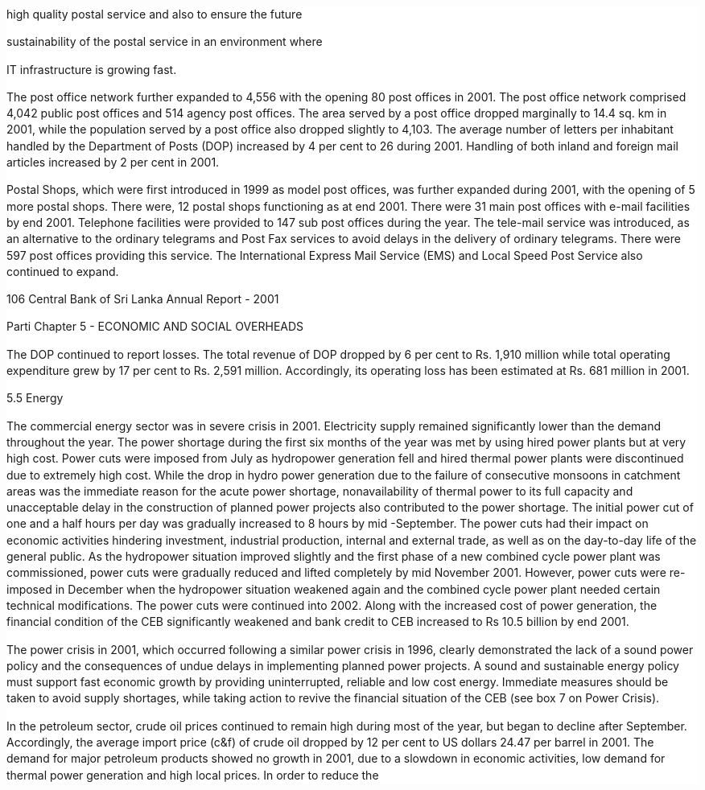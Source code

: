 high quality postal service and also to ensure the future

sustainability of the postal service in an environment where

IT infrastructure is growing fast.

The post office network further expanded to 4,556 with the opening 80 post offices in 2001. The post office network comprised 4,042 public post offices and 514 agency post offices. The area served by a post office dropped marginally to 14.4 sq. km in 2001, while the population served by a post office also dropped slightly to 4,103. The average number of letters per inhabitant handled by the Department of Posts (DOP) increased by 4 per cent to 26 during 2001. Handling of both inland and foreign mail articles increased by 2 per cent in 2001.

Postal Shops, which were first introduced in 1999 as model post offices, was further expanded during 2001, with the opening of 5 more postal shops. There were, 12 postal shops functioning as at end 2001. There were 31 main post offices with e-mail facilities by end 2001. Telephone facilities were provided to 147 sub post offices during the year. The tele-mail service was introduced, as an alternative to the ordinary telegrams and Post Fax services to avoid delays in the delivery of ordinary telegrams. There were 597 post offices providing this service. The International Express Mail Service (EMS) and Local Speed Post Service also continued to expand.

106 Central Bank of Sri Lanka Annual Report - 2001

Parti Chapter 5 - ECONOMIC AND SOCIAL OVERHEADS

The DOP continued to report losses. The total revenue of DOP dropped by 6 per cent to Rs. 1,910 million while total operating expenditure grew by 17 per cent to Rs. 2,591 million. Accordingly, its operating loss has been estimated at Rs. 681 million in 2001.

5.5 Energy

The commercial energy sector was in severe crisis in 2001. Electricity supply remained significantly lower than the demand throughout the year. The power shortage during the first six months of the year was met by using hired power plants but at very high cost. Power cuts were imposed from July as hydropower generation fell and hired thermal power plants were discontinued due to extremely high cost. While the drop in hydro power generation due to the failure of consecutive monsoons in catchment areas was the immediate reason for the acute power shortage, non­availability of thermal power to its full capacity and unacceptable delay in the construction of planned power projects also contributed to the power shortage. The initial power cut of one and a half hours per day was gradually increased to 8 hours by mid -September. The power cuts had their impact on economic activities hindering investment, industrial production, internal and external trade, as well as on the day-to-day life of the general public. As the hydropower situation improved slightly and the first phase of a new combined cycle power plant was commissioned, power cuts were gradually reduced and lifted completely by mid November 2001. However, power cuts were re-imposed in December when the hydropower situation weakened again and the combined cycle power plant needed certain technical modifications. The power cuts were continued into 2002. Along with the increased cost of power generation, the financial condition of the CEB significantly weakened and bank credit to CEB increased to Rs 10.5 billion by end 2001.

The power crisis in 2001, which occurred following a similar power crisis in 1996, clearly demonstrated the lack of a sound power policy and the consequences of undue delays in implementing planned power projects. A sound and sustainable energy policy must support fast economic growth by providing uninterrupted, reliable and low cost energy. Immediate measures should be taken to avoid supply shortages, while taking action to revive the financial situation of the CEB (see box 7 on Power Crisis).

In the petroleum sector, crude oil prices continued to remain high during most of the year, but began to decline after September. Accordingly, the average import price (c&f) of crude oil dropped by 12 per cent to US dollars 24.47 per barrel in 2001. The demand for major petroleum products showed no growth in 2001, due to a slowdown in economic activities, low demand for thermal power generation and high local prices. In order to reduce the
